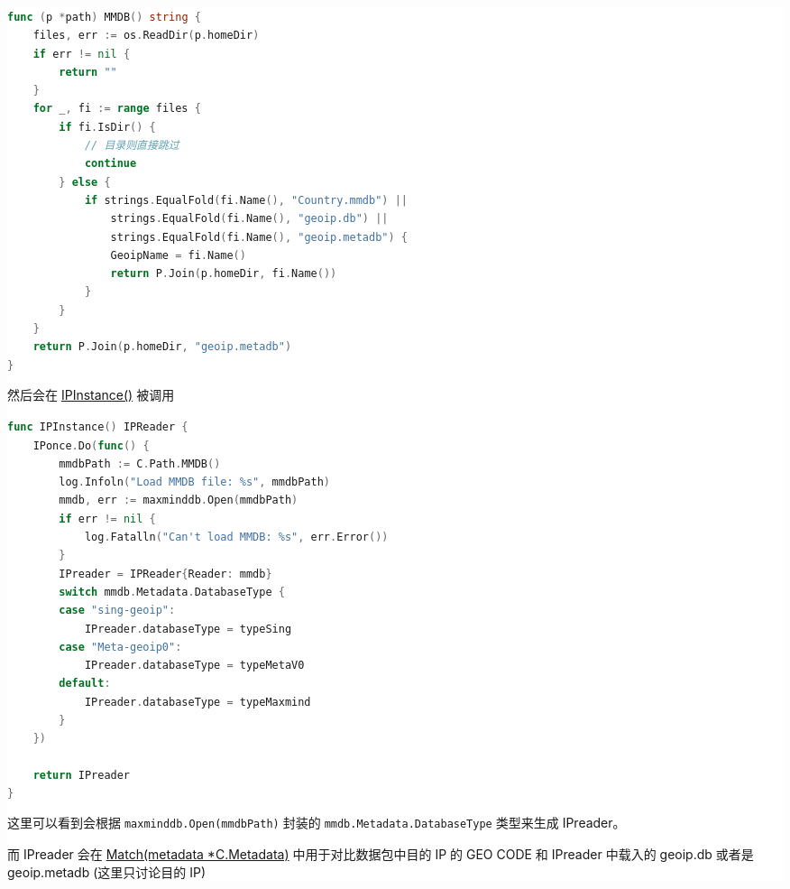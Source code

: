```go
func (p *path) MMDB() string {
	files, err := os.ReadDir(p.homeDir)
	if err != nil {
		return ""
	}
	for _, fi := range files {
		if fi.IsDir() {
			// 目录则直接跳过
			continue
		} else {
			if strings.EqualFold(fi.Name(), "Country.mmdb") ||
				strings.EqualFold(fi.Name(), "geoip.db") ||
				strings.EqualFold(fi.Name(), "geoip.metadb") {
				GeoipName = fi.Name()
				return P.Join(p.homeDir, fi.Name())
			}
		}
	}
	return P.Join(p.homeDir, "geoip.metadb")
}
```

然后会在 [IPInstance()](https://github.com/MetaCubeX/mihomo/blob/Meta/component/mmdb/mmdb.go#L60) 被调用

```go
func IPInstance() IPReader {
	IPonce.Do(func() {
		mmdbPath := C.Path.MMDB()
		log.Infoln("Load MMDB file: %s", mmdbPath)
		mmdb, err := maxminddb.Open(mmdbPath)
		if err != nil {
			log.Fatalln("Can't load MMDB: %s", err.Error())
		}
		IPreader = IPReader{Reader: mmdb}
		switch mmdb.Metadata.DatabaseType {
		case "sing-geoip":
			IPreader.databaseType = typeSing
		case "Meta-geoip0":
			IPreader.databaseType = typeMetaV0
		default:
			IPreader.databaseType = typeMaxmind
		}
	})

	return IPreader
}
```

这里可以看到会根据 `maxminddb.Open(mmdbPath)` 封装的 `mmdb.Metadata.DatabaseType` 类型来生成 IPreader。 

而 IPreader 会在 [Match(metadata \*C.Metadata)](https://github.com/MetaCubeX/mihomo/blob/Meta/rules/common/geoip.go#L34) 中用于对比数据包中目的 IP 的 GEO CODE 和 IPreader 中载入的 geoip.db 或者是 geoip.metadb (这里只讨论目的 IP)
